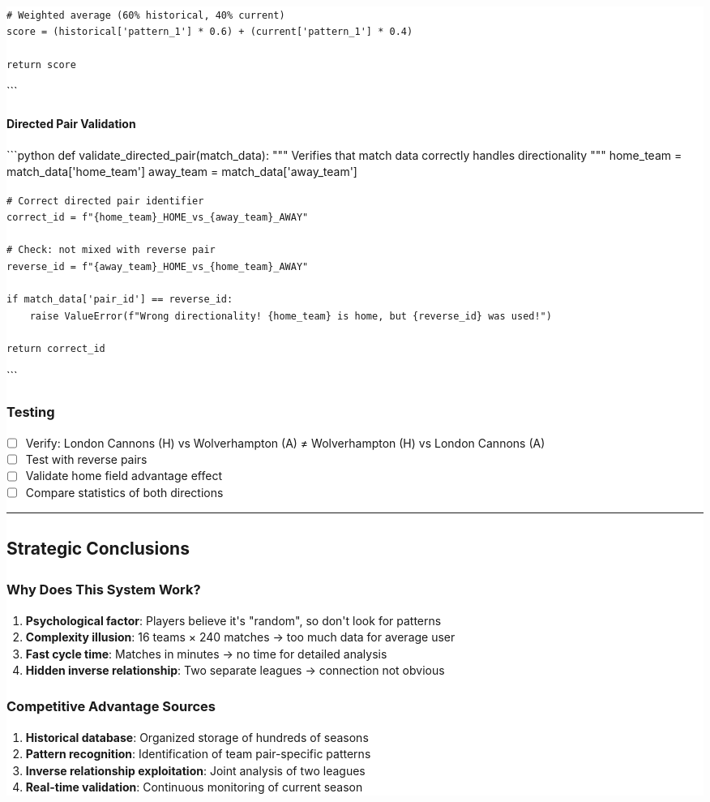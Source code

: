     # Weighted average (60% historical, 40% current)
    score = (historical['pattern_1'] * 0.6) + (current['pattern_1'] * 0.4)
    
    return score
\`\`\`

#### Directed Pair Validation

\`\`\`python
def validate_directed_pair(match_data):
    """
    Verifies that match data correctly handles directionality
    """
    home_team = match_data['home_team']
    away_team = match_data['away_team']
    
    # Correct directed pair identifier
    correct_id = f"{home_team}_HOME_vs_{away_team}_AWAY"
    
    # Check: not mixed with reverse pair
    reverse_id = f"{away_team}_HOME_vs_{home_team}_AWAY"
    
    if match_data['pair_id'] == reverse_id:
        raise ValueError(f"Wrong directionality! {home_team} is home, but {reverse_id} was used!")
    
    return correct_id
\`\`\`

### Testing

- [ ] Verify: London Cannons (H) vs Wolverhampton (A) ≠ Wolverhampton (H) vs London Cannons (A)
- [ ] Test with reverse pairs
- [ ] Validate home field advantage effect
- [ ] Compare statistics of both directions

---

## Strategic Conclusions

### Why Does This System Work?

1. **Psychological factor**: Players believe it's "random", so don't look for patterns
2. **Complexity illusion**: 16 teams × 240 matches → too much data for average user
3. **Fast cycle time**: Matches in minutes → no time for detailed analysis
4. **Hidden inverse relationship**: Two separate leagues → connection not obvious

### Competitive Advantage Sources

1. **Historical database**: Organized storage of hundreds of seasons
2. **Pattern recognition**: Identification of team pair-specific patterns
3. **Inverse relationship exploitation**: Joint analysis of two leagues
4. **Real-time validation**: Continuous monitoring of current season
